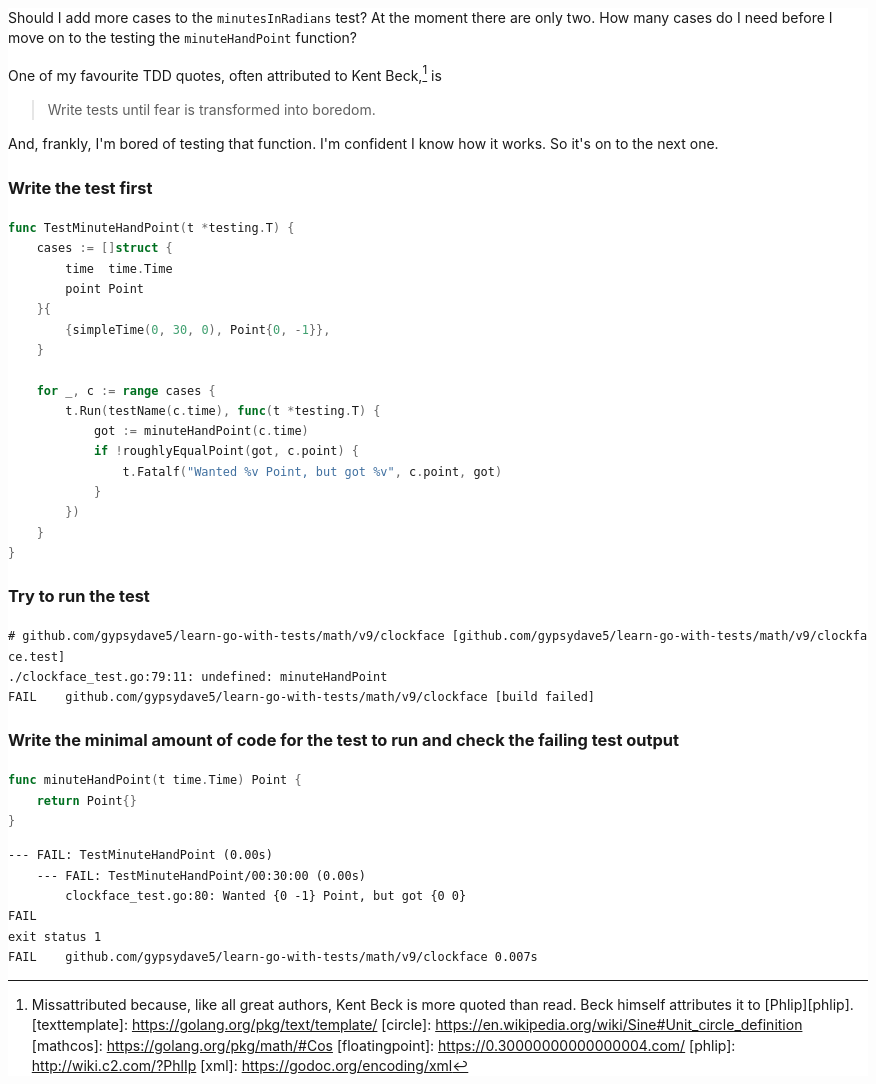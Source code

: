 Should I add more cases to the `minutesInRadians` test? At the moment there are
only two. How many cases do I need before I move on to the testing the
`minuteHandPoint` function?

One of my favourite TDD quotes, often attributed to Kent Beck,[^3] is

> Write tests until fear is transformed into boredom.

And, frankly, I'm bored of testing that function. I'm confident I know how it
works. So it's on to the next one.




### Write the test first

```go
func TestMinuteHandPoint(t *testing.T) {
	cases := []struct {
		time  time.Time
		point Point
	}{
		{simpleTime(0, 30, 0), Point{0, -1}},
	}

	for _, c := range cases {
		t.Run(testName(c.time), func(t *testing.T) {
			got := minuteHandPoint(c.time)
			if !roughlyEqualPoint(got, c.point) {
				t.Fatalf("Wanted %v Point, but got %v", c.point, got)
			}
		})
	}
}
```

### Try to run the test

```
# github.com/gypsydave5/learn-go-with-tests/math/v9/clockface [github.com/gypsydave5/learn-go-with-tests/math/v9/clockface.test]
./clockface_test.go:79:11: undefined: minuteHandPoint
FAIL	github.com/gypsydave5/learn-go-with-tests/math/v9/clockface [build failed]
```

### Write the minimal amount of code for the test to run and check the failing test output

```go
func minuteHandPoint(t time.Time) Point {
	return Point{}
}
```

```
--- FAIL: TestMinuteHandPoint (0.00s)
    --- FAIL: TestMinuteHandPoint/00:30:00 (0.00s)
        clockface_test.go:80: Wanted {0 -1} Point, but got {0 0}
FAIL
exit status 1
FAIL	github.com/gypsydave5/learn-go-with-tests/math/v9/clockface	0.007s
```


[^1]: This is a lot easier than writing a name out by hand as a string and then having to keep it in sync with the actual time. Believe me you don't want to do that...
[^2]: In short it makes it easier to do calculus with circles as π just keeps coming up as an angle if you use normal degrees, so if you count your angles in πs it makes all the equations simpler.
[^3]: Missattributed because, like all great authors, Kent Beck is more quoted than read. Beck himself attributes it to [Phlip][phlip].
[texttemplate]: https://golang.org/pkg/text/template/
[circle]: https://en.wikipedia.org/wiki/Sine#Unit_circle_definition
[mathcos]: https://golang.org/pkg/math/#Cos
[floatingpoint]: https://0.30000000000000004.com/
[phlip]: http://wiki.c2.com/?PhlIp
[xml]: https://godoc.org/encoding/xml